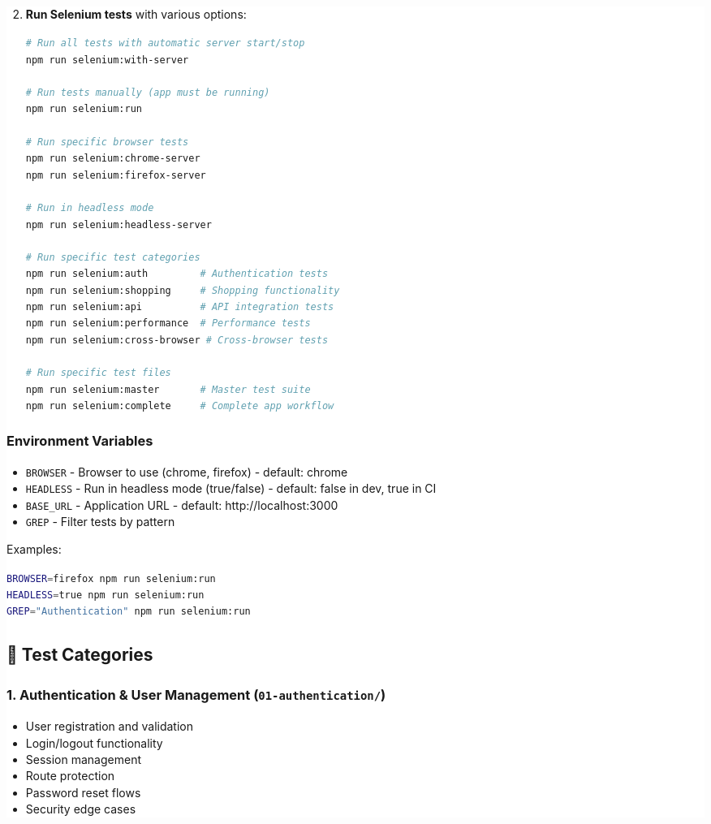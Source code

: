 2. **Run Selenium tests** with various options:

   ```bash
   # Run all tests with automatic server start/stop
   npm run selenium:with-server

   # Run tests manually (app must be running)
   npm run selenium:run

   # Run specific browser tests
   npm run selenium:chrome-server
   npm run selenium:firefox-server

   # Run in headless mode
   npm run selenium:headless-server

   # Run specific test categories
   npm run selenium:auth         # Authentication tests
   npm run selenium:shopping     # Shopping functionality
   npm run selenium:api          # API integration tests
   npm run selenium:performance  # Performance tests
   npm run selenium:cross-browser # Cross-browser tests

   # Run specific test files
   npm run selenium:master       # Master test suite
   npm run selenium:complete     # Complete app workflow
   ```

### Environment Variables

- `BROWSER` - Browser to use (chrome, firefox) - default: chrome
- `HEADLESS` - Run in headless mode (true/false) - default: false in dev, true in CI
- `BASE_URL` - Application URL - default: http://localhost:3000
- `GREP` - Filter tests by pattern

Examples:
```bash
BROWSER=firefox npm run selenium:run
HEADLESS=true npm run selenium:run
GREP="Authentication" npm run selenium:run
```

## 🧪 Test Categories

### 1. Authentication & User Management (`01-authentication/`)
- User registration and validation
- Login/logout functionality
- Session management
- Route protection
- Password reset flows
- Security edge cases
